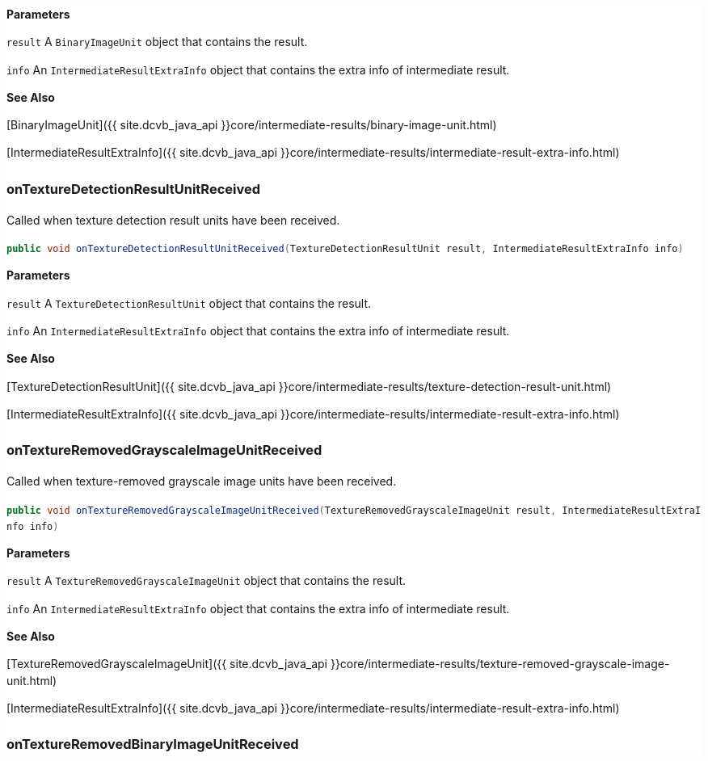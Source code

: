 **Parameters**

`result` A `BinaryImageUnit` object that contains the result.

`info` An `IntermediateResultExtraInfo` object that contains the extra info of intermediate result.

**See Also**

[BinaryImageUnit]({{ site.dcvb_java_api }}core/intermediate-results/binary-image-unit.html)

[IntermediateResultExtraInfo]({{ site.dcvb_java_api }}core/intermediate-results/intermediate-result-extra-info.html)

### onTextureDetectionResultUnitReceived

Called when texture detection result units have been received.

```java
public void onTextureDetectionResultUnitReceived(TextureDetectionResultUnit result, IntermediateResultExtraInfo info)
```

**Parameters**

`result` A `TextureDetectionResultUnit` object that contains the result.

`info` An `IntermediateResultExtraInfo` object that contains the extra info of intermediate result.

**See Also**

[TextureDetectionResultUnit]({{ site.dcvb_java_api }}core/intermediate-results/texture-detection-result-unit.html)

[IntermediateResultExtraInfo]({{ site.dcvb_java_api }}core/intermediate-results/intermediate-result-extra-info.html)

### onTextureRemovedGrayscaleImageUnitReceived

Called when texture-removed grayscale image units have been received.

```java
public void onTextureRemovedGrayscaleImageUnitReceived(TextureRemovedGrayscaleImageUnit result, IntermediateResultExtraInfo info)
```

**Parameters**

`result` A `TextureRemovedGrayscaleImageUnit` object that contains the result.

`info` An `IntermediateResultExtraInfo` object that contains the extra info of intermediate result.

**See Also**

[TextureRemovedGrayscaleImageUnit]({{ site.dcvb_java_api }}core/intermediate-results/texture-removed-grayscale-image-unit.html)

[IntermediateResultExtraInfo]({{ site.dcvb_java_api }}core/intermediate-results/intermediate-result-extra-info.html)

### onTextureRemovedBinaryImageUnitReceived
